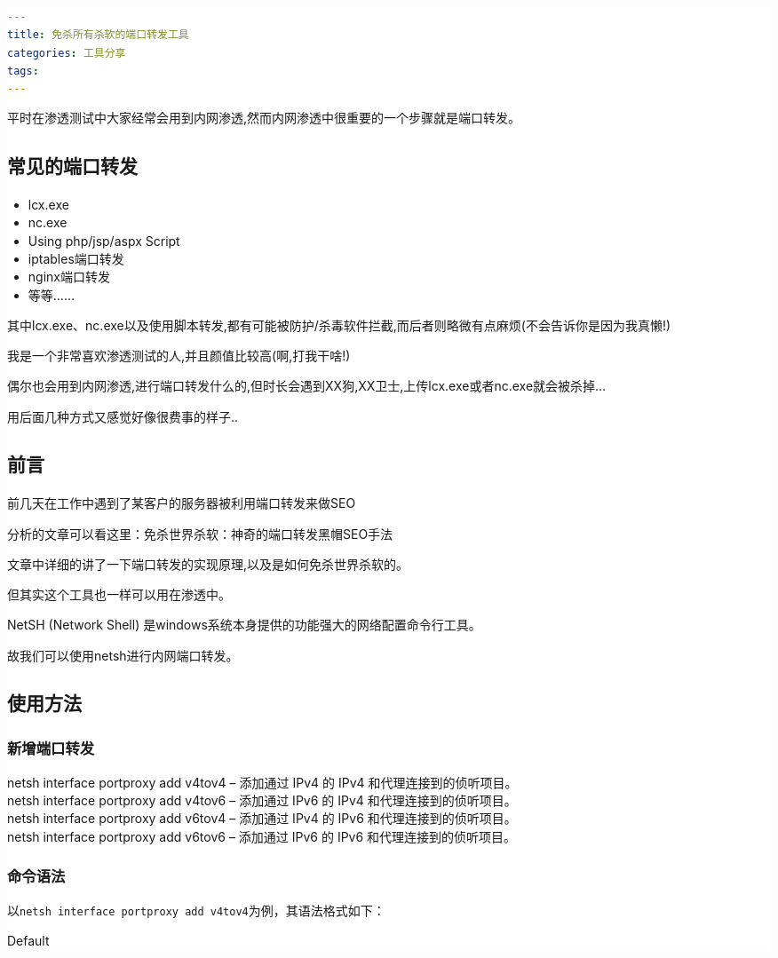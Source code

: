 ```yaml
---
title: 免杀所有杀软的端口转发工具
categories: 工具分享
tags: 
---
```

平时在渗透测试中大家经常会用到内网渗透,然而内网渗透中很重要的一个步骤就是端口转发。

## 常见的端口转发

  * lcx.exe
  * nc.exe
  * Using php/jsp/aspx Script
  * iptables端口转发
  * nginx端口转发
  * 等等……

其中lcx.exe、nc.exe以及使用脚本转发,都有可能被防护/杀毒软件拦截,而后者则略微有点麻烦(不会告诉你是因为我真懒!)

我是一个非常喜欢渗透测试的人,并且颜值比较高(啊,打我干啥!)

偶尔也会用到内网渗透,进行端口转发什么的,但时长会遇到XX狗,XX卫士,上传lcx.exe或者nc.exe就会被杀掉…

用后面几种方式又感觉好像很费事的样子..

## 前言

前几天在工作中遇到了某客户的服务器被利用端口转发来做SEO

分析的文章可以看这里：免杀世界杀软：神奇的端口转发黑帽SEO手法

文章中详细的讲了一下端口转发的实现原理,以及是如何免杀世界杀软的。

但其实这个工具也一样可以用在渗透中。

NetSH (Network Shell) 是windows系统本身提供的功能强大的网络配置命令行工具。

故我们可以使用netsh进行内网端口转发。

## 使用方法

### 新增端口转发

netsh interface portproxy add v4tov4 – 添加通过 IPv4 的 IPv4 和代理连接到的侦听项目。  
netsh interface portproxy add v4tov6 – 添加通过 IPv6 的 IPv4 和代理连接到的侦听项目。  
netsh interface portproxy add v6tov4 – 添加通过 IPv4 的 IPv6 和代理连接到的侦听项目。  
netsh interface portproxy add v6tov6 – 添加通过 IPv6 的 IPv6 和代理连接到的侦听项目。

### 命令语法

以`netsh interface portproxy add v4tov4`为例，其语法格式如下：

Default
